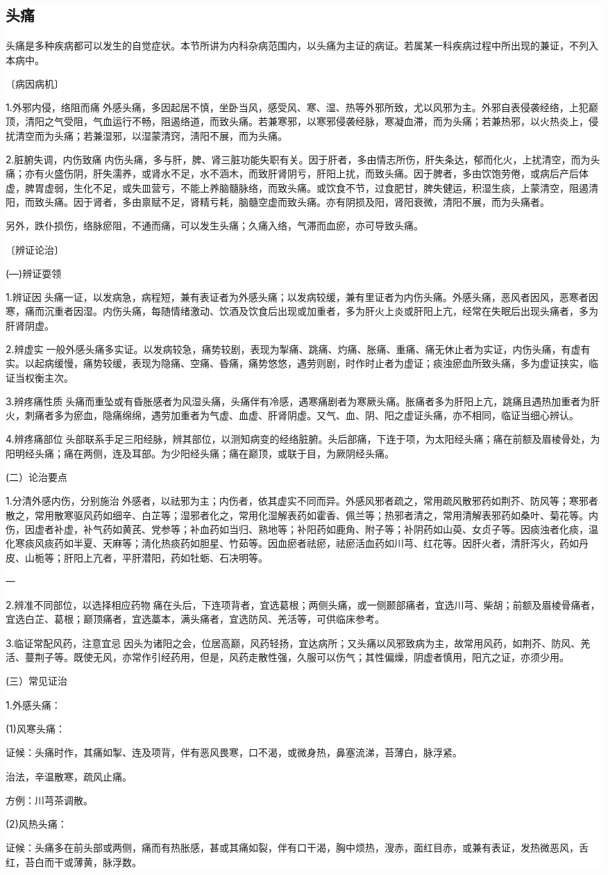 ## 头痛

头痛是多种疾病都可以发生的自觉症状。本节所讲为内科杂病范围内，以头痛为主证的病证。若属某一科疾病过程中所出现的兼证，不列入本病中。

〔病因病机〕

1.外邪内侵，络阻而痛    外感头痛，多因起居不慎，坐卧当风，感受风、寒、湿、热等外邪所致，尤以风邪为主。外邪自表侵袭经络，上犯巅顶，清阳之气受阻，气血运行不畅，阻遏络道，而致头痛。若兼寒邪，以寒邪侵袭经脉，寒凝血滞，而为头痛；若兼热邪，以火热炎上，侵扰清空而为头痛；若兼湿邪，以湿蒙清窍，淸阳不展，而为头痛。

2.脏腑失调，内伤致痛     内伤头痛，多与肝，脾、肾三脏功能失职有关。因于肝者，多由情志所伤，肝失条达，郁而化火，上扰清空，而为头痛；亦有火盛伤阴，肝失濡养，或肾水不足，水不涵木，而致肝肾阴亏，肝阳上扰，而致头痛。因于脾者，多由饮饱劳倦，或病后产后体虚，脾胃虚弱，生化不足，或失皿营亏，不能上养脑髓脉络，而致头痛。或饮食不节，过食肥甘，脾失健运，积湿生痰，上蒙清空，阻遏清阳，而致头痛。因于肾者，多由禀赋不足，肾精亏耗，脑髓空虚而致头痛。亦有阴损及阳，肾阳衰微，清阳不展，而为头痛者。

另外，跌仆损伤，络脉瘀阻，不通而痛，可以发生头痛；久痛入络，气滞而血瘀，亦可导致头痛。

〔辨证论治〕

(―)辨证耍领

1.辨证因    头痛一证，以发病急，病程短，兼有表证者为外感头痛；以发病较缓，兼有里证者为内伤头痛。外感头痛，恶风者因风，恶寒者因寒，痛而沉重者因湿。内伤头痛，每随情绪激动、饮酒及饮食后出现或加重者，多为肝火上炎或肝阳上亢，经常在失眠后出现头痛者，多为肝肾阴虚。

2.辨虚实     一般外感头痛多实证。以发病较急，痛势较剧，表现为掣痛、跳痛、灼痛、胀痛、重痛、痛无休止者为实证，内伤头痛，有虚有实。以起病缓慢，痛势较缓，表现为隐痛、空痛、昏痛，痛势悠悠，遇劳则剧，时作时止者为虚证；痰浊瘀血所致头痛，多为虚证挟实，临证当权衡主次。

3.辨疼痛性质   头痛而重坠或有昏胀感者为风湿头痛，头痛伴有冷感，遇寒痛剧者为寒厥头痛。胀痛者多为肝阳上亢，跳痛且遇热加重者为肝火，刺痛者多为瘀血，隐痛绵绵，遇劳加重者为气虚、血虚、肝肾阴虚。又气、血、阴、阳之虚证头痛，亦不相同，临证当细心辨认。

4.辨疼痛部位    头部联系手足三阳经脉，辨其部位，以测知病变的经络脏腑。头后部痛，下连于项，为太阳经头痛；痛在前额及眉棱骨处，为阳明经头痛；痛在两侧，连及耳部。为少阳经头痛；痛在巅顶，或联于目，为厥阴经头痛。

(二）论治要点

1.分清外感内伤，分别施治    外感者，以祛邪为主；内伤者，依其虚实不同而异。外感风邪者疏之，常用疏风散邪药如荆芥、防风等；寒邪者散之，常用散寒驱风药如细辛、白芷等；湿邪者化之，常用化湿解表药如霍香、佩兰等；热邪者清之，常用清解表邪药如桑叶、菊花等。内伤，因虚者补虚，补气药如黄芪、党参等；补血药如当归、熟地等；补阳药如鹿角、附子等；补阴药如山萸、女贞子等。因痰浊者化痰，温化寒痰风痰药如半夏、天麻等；淸化热痰药如胆星、竹茹等。因血瘀者祛瘀，祛瘀活血药如川芎、红花等。因肝火者，清肝泻火，药如丹皮、山栀等；肝阳上亢者，平肝潜阳，药如牡蛎、石决明等。

一

2.辨准不同部位，以选择相应药物    痛在头后，下连项背者，宜选葛根；两侧头痛，或一侧颞部痛者，宜选川芎、柴胡；前额及眉棱骨痛者，宜选白芷、葛根；巅顶痛者，宜选藁本，满头痛者，宜选防风、羌活等，可供临床参考。

3.临证常配风药，注意宜忌     因头为诸阳之会，位居高巅，风药轻扬，宜达病所；又头痛以风邪致病为主，故常用风药，如荆芥、防风、羌活、蔓荆子等。既使无风，亦常作引经药用，但是，风药走散性强，久服可以伤气；其性偏燥，阴虚者慎用，阳亢之证，亦须少用。

(三）常见证治

1.外感头痛：

(1)风寒头痛：

证候：头痛时作，其痛如掣、连及项背，伴有恶风畏寒，口不渴，或微身热，鼻塞流涕，苔薄白，脉浮紧。

治法，辛温散寒，疏风止痛。

方例：川芎茶调散。

(2)风热头痛：

证候：头痛多在前头部或两侧，痛而有热胀感，甚或其痛如裂，伴有口干渴，胸中烦热，溲赤，面红目赤，或兼有表证，发热微恶风，舌红，苔白而干或薄黄，脉浮数。

